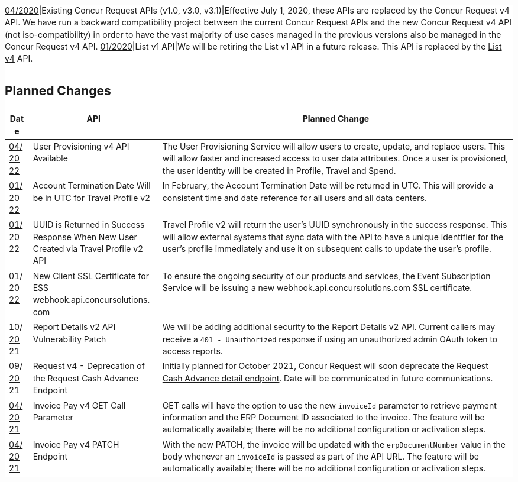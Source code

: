 [04/2020](/tools-support/release-notes/api/2020-04-17.html#ongoing-request-retirement)|Existing Concur Request APIs (v1.0, v3.0, v3.1)|Effective July 1, 2020, these APIs are replaced by the Concur Request v4 API. We have run a backward compatibility project between the current Concur Request APIs and the new Concur Request v4 API (not iso-compatibility) in order to have the vast majority of use cases managed in the previous versions also be managed in the Concur Request v4 API.
[01/2020](/tools-support/release-notes/api/2020-04-17.html#ongoing-request-retirement)|List v1 API|We will be retiring the List v1 API in a future release. This API is replaced by the [List v4](/api-reference/common/lists/v4.list.html) API.

## Planned Changes

Date|API|Planned Change
---|---|---
[04/2022](/tools-support/release-notes/api/2022-04-08.html)|User Provisioning v4 API Available|The User Provisioning Service will allow users to create, update, and replace users. This will allow faster and increased access to user data attributes. Once a user is provisioned, the user identity will be created in Profile, Travel and Spend.
[01/2022](/tools-support/release-notes/api/2022-01-13.html)|Account Termination Date Will be in UTC for Travel Profile v2|In February, the Account Termination Date will be returned in UTC. This will provide a consistent time and date reference for all users and all data centers.
[01/2022](/tools-support/release-notes/api/2022-01-13.html)|UUID is Returned in Success Response When New User Created via Travel Profile v2 API|Travel Profile v2 will return the user’s UUID synchronously in the success response. This will allow external systems that sync data with the API to have a unique identifier for the user’s profile immediately and use it on subsequent calls to update the user’s profile.
[01/2022](/tools-support/release-notes/api/2022-01-13.html)|New Client SSL Certificate for ESS webhook.api.concursolutions.com|To ensure the ongoing security of our products and services, the Event Subscription Service will be issuing a new webhook.api.concursolutions.com SSL certificate.
[10/2021](/tools-support/release-notes/api/2021-10-15.html)|Report Details v2 API Vulnerability Patch|We will be adding additional security to the Report Details v2 API. Current callers may receive a `401 - Unauthorized` response if using an unauthorized admin OAuth token to access reports.
[09/2021](/tools-support/release-notes/api/2021-09-17.html#planned-request-cash-advance)|Request v4 - Deprecation of the Request Cash Advance Endpoint|Initially planned for October 2021, Concur Request will soon deprecate the [Request Cash Advance detail endpoint](https://developer.concur.com/api-reference/request/v4.endpoints.cashadvance-resources.html). Date will be communicated in future communications.
[04/2021](/tools-support/release-notes/api/2021-04-16.html#planned-invoice-v4-parameter)|Invoice Pay v4 GET Call Parameter|GET calls will have the option to use the new `invoiceId` parameter to retrieve payment information and the ERP Document ID associated to the invoice. The feature will be automatically available; there will be no additional configuration or activation steps.
[04/2021](/tools-support/release-notes/api/2021-04-16.html#planned-invoice-v4-patch)|Invoice Pay v4 PATCH Endpoint|With the new PATCH, the invoice will be updated with the `erpDocumentNumber` value in the body whenever an `invoiceId` is passed as part of the API URL. The feature will be automatically available; there will be no additional configuration or activation steps.
